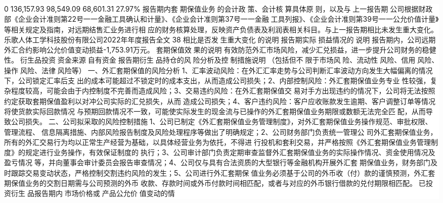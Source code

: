 0
136,157.93
98,549.09
68,601.31
27.97%
报告期内套
期保值业务
的会计政
策、会计核
算具体原
则，以及与
上一报告期
公司根据财政部《企业会计准则第22号一一金融工具确认和计量》、《企业会计准则第37号一一金融
工具列报》、《企业会计准则第39号一一公允价值计量》等相关规定及指南，对远期结售汇业务进行相
应的财务核算处理，反映资产负债表及利润表相关科目。与上一报告期相比未发生重大变化。
乐歌人体工学科技股份有限公司2022年年度报告全文
38
相比是否发
生重大变化
的说明
报告期实际
损益情况的
说明
报告期内，公司远期外汇合约影响公允价值变动损益-1,753.91万元。
套期保值效
果的说明
有效防范外汇市场风险，减少汇兑损益，进一步提升公司财务的稳健性。
衍生品投资
资金来源
自有资金
报告期衍生
品持仓的风
险分析及控
制措施说明
（包括但不
限于市场风
险、流动性
风险、信用
风险、操作
风险、法律
风险等）
一、外汇套期保值的风险分析
1、汇率波动风险：在外汇汇率走势与公司判断汇率波动方向发生大幅偏离的情况下，公司锁定汇率后支
出的成本可能超过不锁定时的成本支出，从而造成公司损失；2、内部控制风险：外汇套期保值业务专业
性较强，复杂程度较高，可能会由于内控制度不完善而造成风险；3、交易违约风险：在外汇套期保值交
易对手方出现违约的情况下，公司将无法按照约定获取套期保值盈利以对冲公司实际的汇兑损失，从而
造成公司损失；4、客户违约风险：客户应收账款发生逾期、客户调整订单等情况将使货款实际回款情况
与预期回款情况不一致，可能使实际发生的现金流与已操作的外汇套期保值业务期限或数额无法完全匹
配，从而导致公司损失。
二、公司拟采取的风险控制措施
1、公司已制定《外汇套期保值业务管理制度》，对外汇套期保值业务操作规范、审批权限、管理流程、
信息隔离措施、内部风险报告制度及风险处理程序等做出了明确规定；2、公司财务部门负责统一管理公
司外汇套期保值业务，所有的外汇交易行为均以正常生产经营为基础，以具体经营业务为依托，不得进
行投机和套利交易，并严格按照《外汇套期保值业务管理制度》的规定进行业务操作，有效保证制度的
执行；3、公司审计部门负责定期审查监督外汇套期保值业务的实际操作情况、资金使用情况及盈亏情况
等，并向董事会审计委员会报告审查情况；4、公司仅与具有合法资质的大型银行等金融机构开展外汇套
期保值业务，财务部门及时跟踪交易变动状态，严格控制交割违约风险的发生；5、公司进行外汇套期保
值业务必须基于公司的外币收（付）款的谨慎预测，外汇套期保值业务的交割日期需与公司预测的外币
收款、存款时间或外币付款时间相匹配，或者与对应的外币银行借款的兑付期限相匹配。
已投资衍生
品报告期内
市场价格或
产品公允价
值变动的情